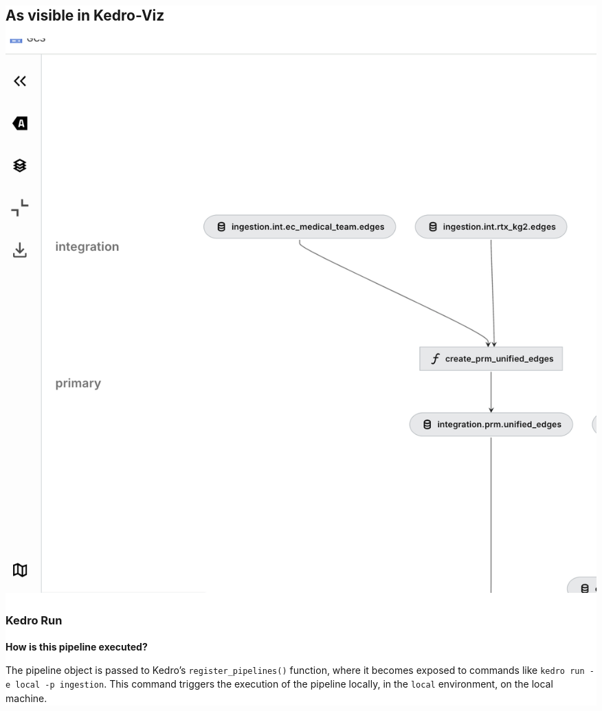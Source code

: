 ## As visible in Kedro-Viz

![Screenshot 2024-09-26 at 12.02.52.png](../../assets/img/kedro_dominic_pipeline.png)


### Kedro Run

**How is this pipeline executed?**

The pipeline object is passed to Kedro’s `register_pipelines()` function, where it becomes exposed to commands like `kedro run -e local -p ingestion`. This command triggers the execution of the pipeline locally, in the `local` environment, on the local machine.
